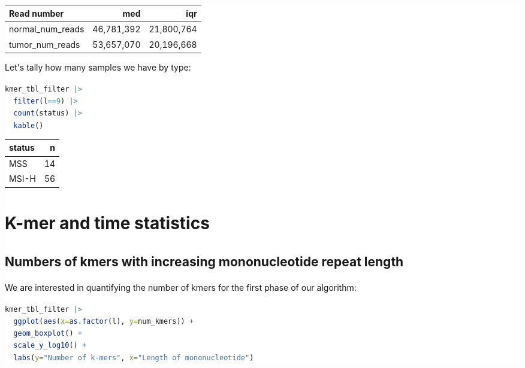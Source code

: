 

|Read number      |        med|        iqr|
|:----------------|----------:|----------:|
|normal_num_reads | 46,781,392| 21,800,764|
|tumor_num_reads  | 53,657,070| 20,196,668|


Let's tally how many samples we have by type:


``` r
kmer_tbl_filter |>
  filter(l==9) |>
  count(status) |>
  kable()
```



|status |  n|
|:------|--:|
|MSS    | 14|
|MSI-H  | 56|


# K-mer and time statistics


## Numbers of kmers with increasing mononucleotide repeat length

We are interested in quantifying the number of kmers for the first phase of our algorithm:


``` r
kmer_tbl_filter |>
  ggplot(aes(x=as.factor(l), y=num_kmers)) +
  geom_boxplot() + 
  scale_y_log10() +
  labs(y="Number of k-mers", x="Length of mononucleotide")
```
